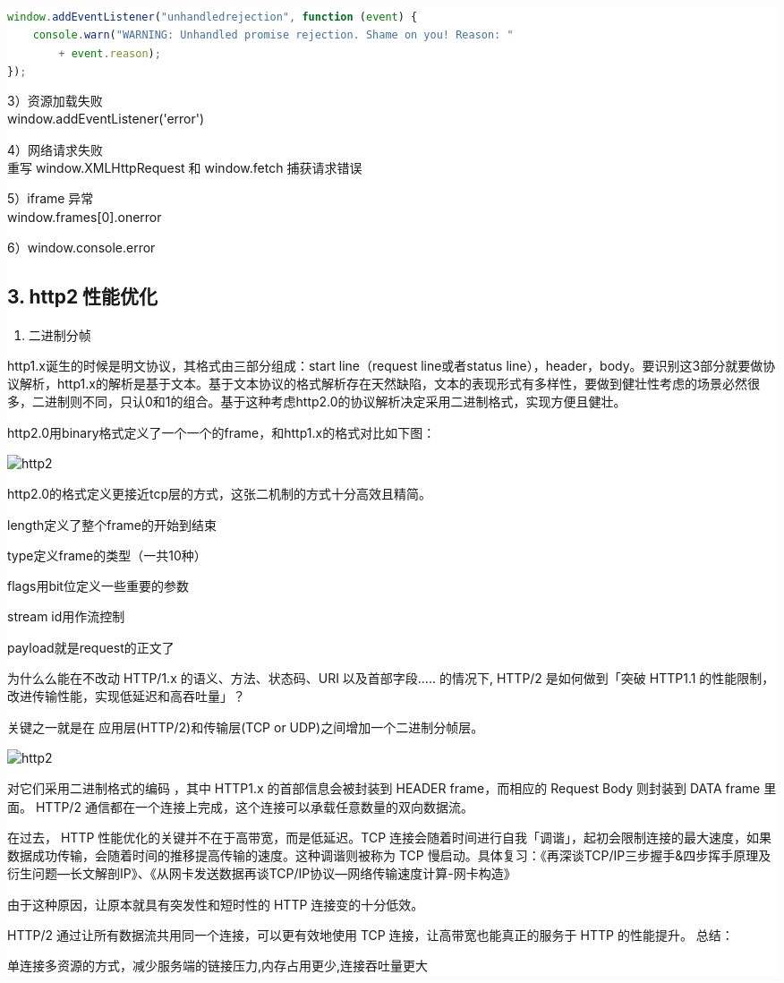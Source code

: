 ```js
window.addEventListener("unhandledrejection", function (event) {
    console.warn("WARNING: Unhandled promise rejection. Shame on you! Reason: "
        + event.reason);
});
```

3）资源加载失败  
window.addEventListener('error')  

4）网络请求失败  
重写 window.XMLHttpRequest 和 window.fetch 捕获请求错误  

5）iframe 异常  
window.frames[0].onerror  

6）window.console.error  

## 3. http2 性能优化

1. 二进制分帧

http1.x诞生的时候是明文协议，其格式由三部分组成：start line（request line或者status line），header，body。要识别这3部分就要做协议解析，http1.x的解析是基于文本。基于文本协议的格式解析存在天然缺陷，文本的表现形式有多样性，要做到健壮性考虑的场景必然很多，二进制则不同，只认0和1的组合。基于这种考虑http2.0的协议解析决定采用二进制格式，实现方便且健壮。

http2.0用binary格式定义了一个一个的frame，和http1.x的格式对比如下图：

![http2](images/http1.jpg)

http2.0的格式定义更接近tcp层的方式，这张二机制的方式十分高效且精简。

length定义了整个frame的开始到结束

type定义frame的类型（一共10种）

flags用bit位定义一些重要的参数

stream id用作流控制

payload就是request的正文了

为什么么能在不改动 HTTP/1.x 的语义、方法、状态码、URI 以及首部字段….. 的情况下, HTTP/2 是如何做到「突破 HTTP1.1 的性能限制，改进传输性能，实现低延迟和高吞吐量」？

关键之一就是在 应用层(HTTP/2)和传输层(TCP or UDP)之间增加一个二进制分帧层。

![http2](images/http2.jpg)

对它们采用二进制格式的编码 ，其中 HTTP1.x 的首部信息会被封装到 HEADER frame，而相应的 Request Body 则封装到 DATA frame 里面。
HTTP/2 通信都在一个连接上完成，这个连接可以承载任意数量的双向数据流。

在过去， HTTP 性能优化的关键并不在于高带宽，而是低延迟。TCP 连接会随着时间进行自我「调谐」，起初会限制连接的最大速度，如果数据成功传输，会随着时间的推移提高传输的速度。这种调谐则被称为 TCP 慢启动。具体复习：《再深谈TCP/IP三步握手&四步挥手原理及衍生问题—长文解剖IP》、《从网卡发送数据再谈TCP/IP协议—网络传输速度计算-网卡构造》

由于这种原因，让原本就具有突发性和短时性的 HTTP 连接变的十分低效。

HTTP/2 通过让所有数据流共用同一个连接，可以更有效地使用 TCP 连接，让高带宽也能真正的服务于 HTTP 的性能提升。
总结：

单连接多资源的方式，减少服务端的链接压力,内存占用更少,连接吞吐量更大
